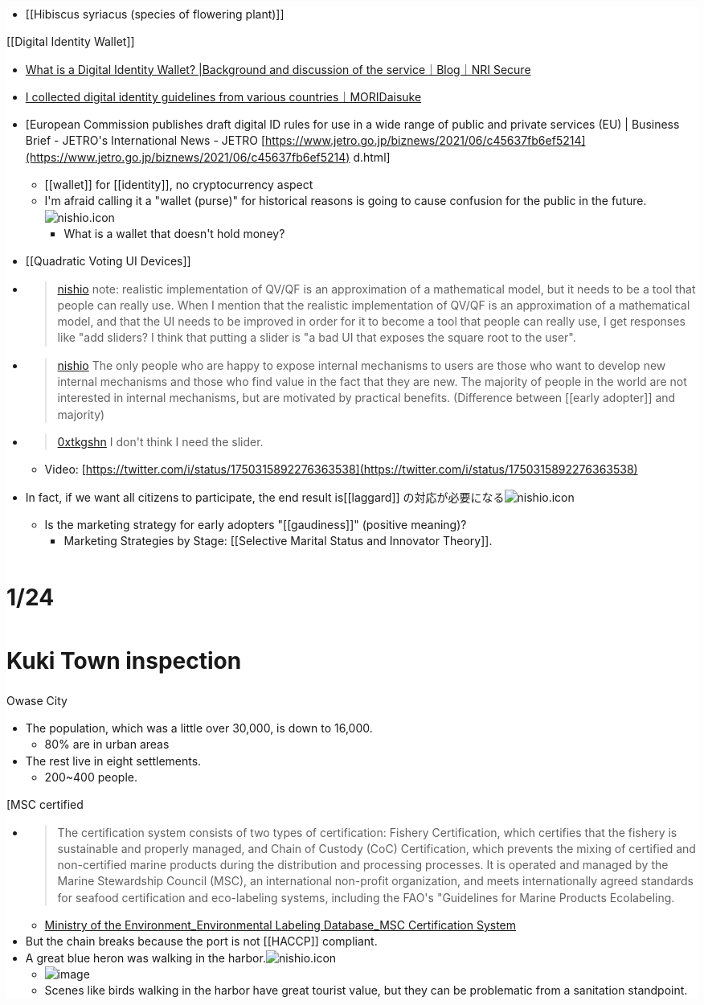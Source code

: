 - [[Hibiscus syriacus (species of flowering plant)]]

[[Digital Identity Wallet]]
- [What is a Digital Identity Wallet? |Background and discussion of the service｜Blog｜NRI Secure](https://www.nri-secure.co.jp/blog/digital-identity-wallet)
- [I collected digital identity guidelines from various countries｜MORIDaisuke](https://note.com/moridaisukepub/n/ne62e00049f0b)
- [European Commission publishes draft digital ID rules for use in a wide range of public and private services (EU) | Business Brief - JETRO's International News - JETRO [https://www.jetro.go.jp/biznews/2021/06/c45637fb6ef5214](https://www.jetro.go.jp/biznews/2021/06/c45637fb6ef5214) d.html]
    - [[wallet]] for [[identity]], no cryptocurrency aspect
    - I'm afraid calling it a "wallet (purse)" for historical reasons is going to cause confusion for the public in the future.<img src='https://scrapbox.io/api/pages/nishio-en/nishio/icon' alt='nishio.icon' height="19.5"/>
        - What is a wallet that doesn't hold money?

- [[Quadratic Voting UI Devices]]
- > [nishio](https://twitter.com/nishio/status/1749948366686146763/quick_promote_web/intro) note: realistic implementation of QV/QF is an approximation of a mathematical model, but it needs to be a tool that people can really use. When I mention that the realistic implementation of QV/QF is an approximation of a mathematical model, and that the UI needs to be improved in order for it to become a tool that people can really use, I get responses like "add sliders? I think that putting a slider is "a bad UI that exposes the square root to the user".
- > [nishio](https://twitter.com/nishio/status/1749949159862616308) The only people who are happy to expose internal mechanisms to users are those who want to develop new internal mechanisms and those who find value in the fact that they are new. The majority of people in the world are not interested in internal mechanisms, but are motivated by practical benefits. (Difference between [[early adopter]] and majority)
- > [0xtkgshn](https://twitter.com/0xtkgshn/status/1750315892276363538) I don't think I need the slider.
    - Video: [https://twitter.com/i/status/1750315892276363538](https://twitter.com/i/status/1750315892276363538)
- In fact, if we want all citizens to participate, the end result is[[laggard]] の対応が必要になる<img src='https://scrapbox.io/api/pages/nishio-en/nishio/icon' alt='nishio.icon' height="19.5"/>
    - Is the marketing strategy for early adopters "[[gaudiness]]" (positive meaning)?
        - Marketing Strategies by Stage: [[Selective Marital Status and Innovator Theory]].

# 1/24
# Kuki Town inspection
Owase City
- The population, which was a little over 30,000, is down to 16,000.
    - 80% are in urban areas
- The rest live in eight settlements.
    - 200~400 people.

[MSC certified
- > The certification system consists of two types of certification: Fishery Certification, which certifies that the fishery is sustainable and properly managed, and Chain of Custody (CoC) Certification, which prevents the mixing of certified and non-certified marine products during the distribution and processing processes. It is operated and managed by the Marine Stewardship Council (MSC), an international non-profit organization, and meets internationally agreed standards for seafood certification and eco-labeling systems, including the FAO's "Guidelines for Marine Products Ecolabeling.
    - [Ministry of the Environment_Environmental Labeling Database_MSC Certification System](https://www.env.go.jp/policy/hozen/green/ecolabel/a04_27.html)
- But the chain breaks because the port is not [[HACCP]] compliant.
- A great blue heron was walking in the harbor.<img src='https://scrapbox.io/api/pages/nishio-en/nishio/icon' alt='nishio.icon' height="19.5"/>
    - ![image](https://gyazo.com/919a2e1363e4bf3c68342269cf741e4e/thumb/1000)
    - Scenes like birds walking in the harbor have great tourist value, but they can be problematic from a sanitation standpoint.
